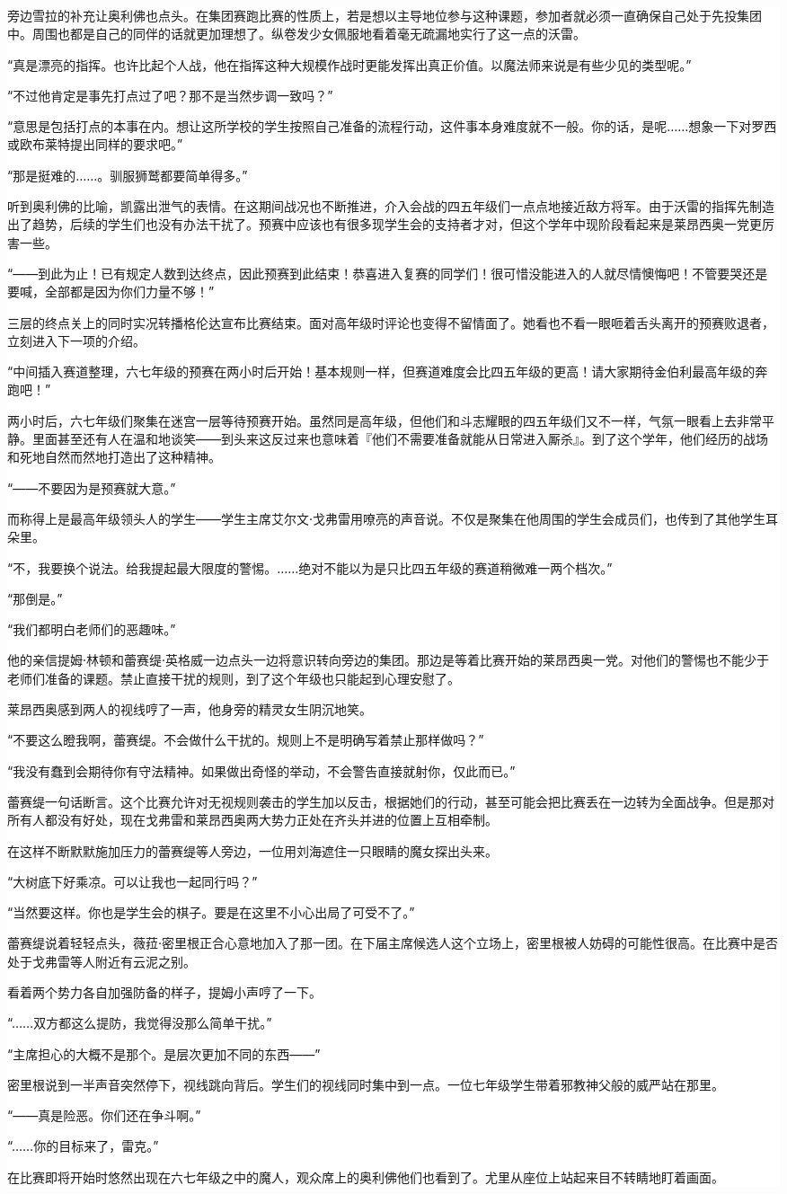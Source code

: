 旁边雪拉的补充让奥利佛也点头。在集团赛跑比赛的性质上，若是想以主导地位参与这种课题，参加者就必须一直确保自己处于先投集团中。周围也都是自己的同伴的话就更加理想了。纵卷发少女佩服地看着毫无疏漏地实行了这一点的沃雷。

“真是漂亮的指挥。也许比起个人战，他在指挥这种大规模作战时更能发挥出真正价值。以魔法师来说是有些少见的类型呢。”

“不过他肯定是事先打点过了吧？那不是当然步调一致吗？”

“意思是包括打点的本事在内。想让这所学校的学生按照自己准备的流程行动，这件事本身难度就不一般。你的话，是呢……想象一下对罗西或欧布莱特提出同样的要求吧。”

“那是挺难的……。驯服狮鹫都要简单得多。”

听到奥利佛的比喻，凯露出泄气的表情。在这期间战况也不断推进，介入会战的四五年级们一点点地接近敌方将军。由于沃雷的指挥先制造出了趋势，后续的学生们也没有办法干扰了。预赛中应该也有很多现学生会的支持者才对，但这个学年中现阶段看起来是莱昂西奥一党更厉害一些。

“——到此为止！已有规定人数到达终点，因此预赛到此结束！恭喜进入复赛的同学们！很可惜没能进入的人就尽情懊悔吧！不管要哭还是要喊，全部都是因为你们力量不够！”

三层的终点关上的同时实况转播格伦达宣布比赛结束。面对高年级时评论也变得不留情面了。她看也不看一眼咂着舌头离开的预赛败退者，立刻进入下一项的介绍。

“中间插入赛道整理，六七年级的预赛在两小时后开始！基本规则一样，但赛道难度会比四五年级的更高！请大家期待金伯利最高年级的奔跑吧！”

两小时后，六七年级们聚集在迷宫一层等待预赛开始。虽然同是高年级，但他们和斗志耀眼的四五年级们又不一样，气氛一眼看上去非常平静。里面甚至还有人在温和地谈笑——到头来这反过来也意味着『他们不需要准备就能从日常进入厮杀』。到了这个学年，他们经历的战场和死地自然而然地打造出了这种精神。

“——不要因为是预赛就大意。”

而称得上是最高年级领头人的学生——学生主席艾尔文·戈弗雷用嘹亮的声音说。不仅是聚集在他周围的学生会成员们，也传到了其他学生耳朵里。

“不，我要换个说法。给我提起最大限度的警惕。……绝对不能以为是只比四五年级的赛道稍微难一两个档次。”

“那倒是。”

“我们都明白老师们的恶趣味。”

他的亲信提姆·林顿和蕾赛缇·英格威一边点头一边将意识转向旁边的集团。那边是等着比赛开始的莱昂西奥一党。对他们的警惕也不能少于老师们准备的课题。禁止直接干扰的规则，到了这个年级也只能起到心理安慰了。

莱昂西奥感到两人的视线哼了一声，他身旁的精灵女生阴沉地笑。

“不要这么瞪我啊，蕾赛缇。不会做什么干扰的。规则上不是明确写着禁止那样做吗？”

“我没有蠢到会期待你有守法精神。如果做出奇怪的举动，不会警告直接就射你，仅此而已。”

蕾赛缇一句话断言。这个比赛允许对无视规则袭击的学生加以反击，根据她们的行动，甚至可能会把比赛丢在一边转为全面战争。但是那对所有人都没有好处，现在戈弗雷和莱昂西奥两大势力正处在齐头并进的位置上互相牵制。

在这样不断默默施加压力的蕾赛缇等人旁边，一位用刘海遮住一只眼睛的魔女探出头来。

“大树底下好乘凉。可以让我也一起同行吗？”

“当然要这样。你也是学生会的棋子。要是在这里不小心出局了可受不了。”

蕾赛缇说着轻轻点头，薇菈·密里根正合心意地加入了那一团。在下届主席候选人这个立场上，密里根被人妨碍的可能性很高。在比赛中是否处于戈弗雷等人附近有云泥之别。

看着两个势力各自加强防备的样子，提姆小声哼了一下。

“……双方都这么提防，我觉得没那么简单干扰。”

“主席担心的大概不是那个。是层次更加不同的东西——”

密里根说到一半声音突然停下，视线跳向背后。学生们的视线同时集中到一点。一位七年级学生带着邪教神父般的威严站在那里。

“——真是险恶。你们还在争斗啊。”

“……你的目标来了，雷克。”

在比赛即将开始时悠然出现在六七年级之中的魔人，观众席上的奥利佛他们也看到了。尤里从座位上站起来目不转睛地盯着画面。
